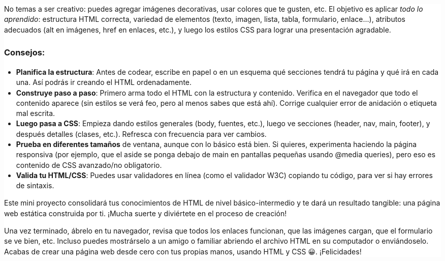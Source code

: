 No temas a ser creativo: puedes agregar imágenes decorativas, usar colores que te gusten, etc. El objetivo es aplicar *todo lo aprendido*: estructura HTML correcta, variedad de elementos (texto, imagen, lista, tabla, formulario, enlace...), atributos adecuados (alt en imágenes, href en enlaces, etc.), y luego los estilos CSS para lograr una presentación agradable.

### Consejos:
- **Planifica la estructura**: Antes de codear, escribe en papel o en un esquema qué secciones tendrá tu página y qué irá en cada una. Así podrás ir creando el HTML ordenadamente.
- **Construye paso a paso**: Primero arma todo el HTML con la estructura y contenido. Verifica en el navegador que todo el contenido aparece (sin estilos se verá feo, pero al menos sabes que está ahí). Corrige cualquier error de anidación o etiqueta mal escrita.
- **Luego pasa a CSS**: Empieza dando estilos generales (body, fuentes, etc.), luego ve secciones (header, nav, main, footer), y después detalles (clases, etc.). Refresca con frecuencia para ver cambios.
- **Prueba en diferentes tamaños** de ventana, aunque con lo básico está bien. Si quieres, experimenta haciendo la página responsiva (por ejemplo, que el aside se ponga debajo de main en pantallas pequeñas usando @media queries), pero eso es contenido de CSS avanzado/no obligatorio.
- **Valida tu HTML/CSS**: Puedes usar validadores en línea (como el validador W3C) copiando tu código, para ver si hay errores de sintaxis.

Este mini proyecto consolidará tus conocimientos de HTML de nivel básico-intermedio y te dará un resultado tangible: una página web estática construida por ti. ¡Mucha suerte y diviértete en el proceso de creación! 

Una vez terminado, ábrelo en tu navegador, revisa que todos los enlaces funcionan, que las imágenes cargan, que el formulario se ve bien, etc. Incluso puedes mostrárselo a un amigo o familiar abriendo el archivo HTML en su computador o enviándoselo. Acabas de crear una página web desde cero con tus propias manos, usando HTML y CSS 😀. ¡Felicidades!

